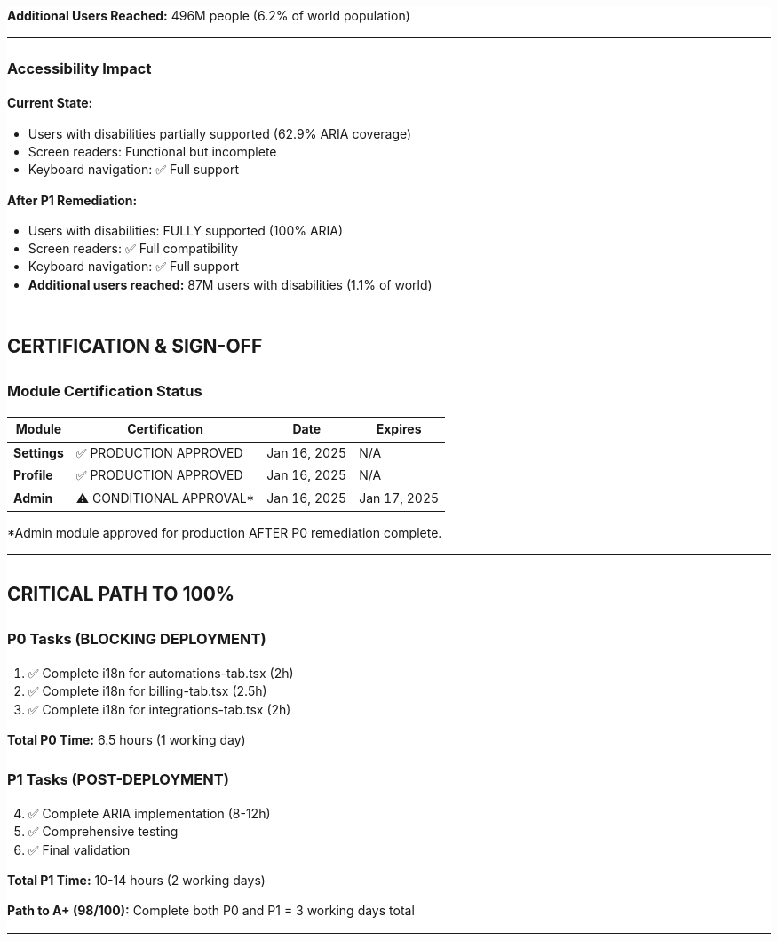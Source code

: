 **Additional Users Reached:** 496M people (6.2% of world population)

---

### Accessibility Impact

**Current State:**
- Users with disabilities partially supported (62.9% ARIA coverage)
- Screen readers: Functional but incomplete
- Keyboard navigation: ✅ Full support

**After P1 Remediation:**
- Users with disabilities: FULLY supported (100% ARIA)
- Screen readers: ✅ Full compatibility
- Keyboard navigation: ✅ Full support
- **Additional users reached:** 87M users with disabilities (1.1% of world)

---

## CERTIFICATION & SIGN-OFF

### Module Certification Status

| Module | Certification | Date | Expires |
|--------|--------------|------|---------|
| **Settings** | ✅ PRODUCTION APPROVED | Jan 16, 2025 | N/A |
| **Profile** | ✅ PRODUCTION APPROVED | Jan 16, 2025 | N/A |
| **Admin** | ⚠️ CONDITIONAL APPROVAL* | Jan 16, 2025 | Jan 17, 2025 |

*Admin module approved for production AFTER P0 remediation complete.

---

## CRITICAL PATH TO 100%

### P0 Tasks (BLOCKING DEPLOYMENT)
1. ✅ Complete i18n for automations-tab.tsx (2h)
2. ✅ Complete i18n for billing-tab.tsx (2.5h)
3. ✅ Complete i18n for integrations-tab.tsx (2h)

**Total P0 Time:** 6.5 hours (1 working day)

### P1 Tasks (POST-DEPLOYMENT)
4. ✅ Complete ARIA implementation (8-12h)
5. ✅ Comprehensive testing
6. ✅ Final validation

**Total P1 Time:** 10-14 hours (2 working days)

**Path to A+ (98/100):** Complete both P0 and P1 = 3 working days total

---
